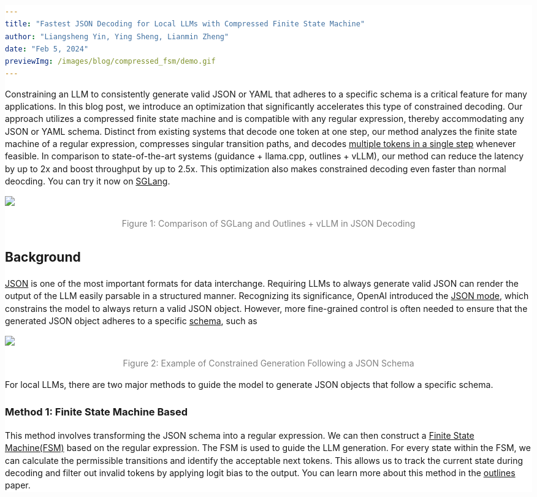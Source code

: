 ```yaml
---
title: "Fastest JSON Decoding for Local LLMs with Compressed Finite State Machine"
author: "Liangsheng Yin, Ying Sheng, Lianmin Zheng"
date: "Feb 5, 2024"
previewImg: /images/blog/compressed_fsm/demo.gif
---
```


Constraining an LLM to consistently generate valid JSON or YAML that adheres to a specific schema is a critical feature for many applications.
In this blog post, we introduce an optimization that significantly accelerates this type of constrained decoding. Our approach utilizes a compressed finite state machine and is compatible with any regular expression, thereby accommodating any JSON or YAML schema.
Distinct from existing systems that decode one token at one step, our method analyzes the finite state machine of a regular expression, compresses singular transition paths, and decodes <u>multiple tokens in a single step</u> whenever feasible. In comparison to state-of-the-art systems (guidance + llama.cpp, outlines + vLLM), our method can reduce the latency by up to 2x and boost throughput by up to 2.5x.
This optimization also makes constrained decoding even faster than normal deocding.
You can try it now on [SGLang](https://github.com/sgl-project/sglang/tree/main?tab=readme-ov-file#json-decoding).

<img src="/images/blog/compressed_fsm/demo.gif" style="width: 100%; max-width: 100%; margin-left: auto; margin-right: auto; margin-bottom: auto"></img>
<p style="color:gray; text-align: center;">
Figure 1: Comparison of SGLang and Outlines + vLLM in JSON Decoding
</p>

## Background

[JSON](https://en.wikipedia.org/wiki/JSON) is one of the most important formats for data interchange. Requiring LLMs to always generate valid JSON can render the output of the LLM easily parsable in a structured manner. Recognizing its significance, OpenAI introduced the [JSON mode](https://platform.openai.com/docs/guides/text-generation/json-mode), which constrains the model to always return a valid JSON object. However, more  fine-grained control is often needed to ensure that the generated JSON object adheres to a specific [schema](https://json-schema.org/), such as

<img src="/images/blog/compressed_fsm/json_schema.png" style="width: 100%; max-width: 80%; margin-left: auto; margin-right: auto; margin-bottom: auto"></img>
<p style="color:gray; text-align: center;">
Figure 2: Example of Constrained Generation Following a JSON Schema
</p>

For local LLMs, there are two major methods to guide the model to generate JSON objects that follow a specific schema.

### Method 1: Finite State Machine Based

This method involves transforming the JSON schema into a regular expression. We can then construct a [Finite State Machine(FSM)](https://en.wikipedia.org/wiki/Finite-state_machine) based on the regular expression. The FSM is used to guide the LLM generation. For every state within the FSM, we can calculate the permissible transitions and identify the acceptable next tokens. This allows us to track the current state during decoding and filter out invalid tokens by applying logit bias to the output. You can learn more about this method in the [outlines](https://arxiv.org/abs/2307.09702) paper.
